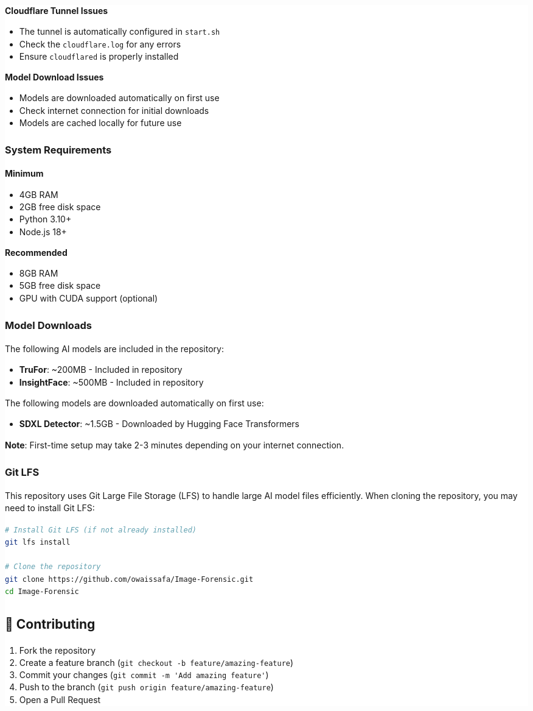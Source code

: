 **Cloudflare Tunnel Issues**
- The tunnel is automatically configured in `start.sh`
- Check the `cloudflare.log` for any errors
- Ensure `cloudflared` is properly installed

**Model Download Issues**
- Models are downloaded automatically on first use
- Check internet connection for initial downloads
- Models are cached locally for future use

### System Requirements

**Minimum**
- 4GB RAM
- 2GB free disk space
- Python 3.10+
- Node.js 18+

**Recommended**
- 8GB RAM
- 5GB free disk space
- GPU with CUDA support (optional)

### Model Downloads

The following AI models are included in the repository:

- **TruFor**: ~200MB - Included in repository
- **InsightFace**: ~500MB - Included in repository

The following models are downloaded automatically on first use:

- **SDXL Detector**: ~1.5GB - Downloaded by Hugging Face Transformers

**Note**: First-time setup may take 2-3 minutes depending on your internet connection.

### Git LFS

This repository uses Git Large File Storage (LFS) to handle large AI model files efficiently. When cloning the repository, you may need to install Git LFS:

```bash
# Install Git LFS (if not already installed)
git lfs install

# Clone the repository
git clone https://github.com/owaissafa/Image-Forensic.git
cd Image-Forensic
```

## 🤝 Contributing

1. Fork the repository
2. Create a feature branch (`git checkout -b feature/amazing-feature`)
3. Commit your changes (`git commit -m 'Add amazing feature'`)
4. Push to the branch (`git push origin feature/amazing-feature`)
5. Open a Pull Request
